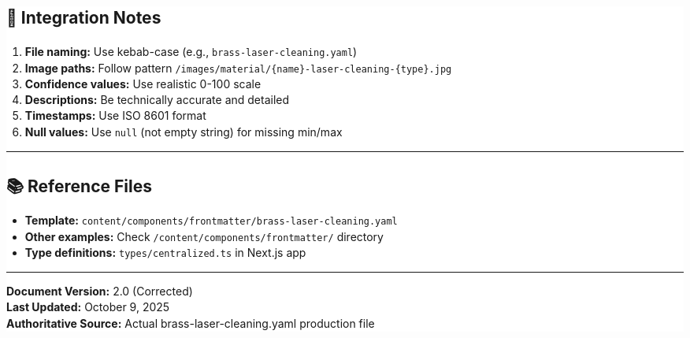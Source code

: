 ## 🚀 Integration Notes

1. **File naming:** Use kebab-case (e.g., `brass-laser-cleaning.yaml`)
2. **Image paths:** Follow pattern `/images/material/{name}-laser-cleaning-{type}.jpg`
3. **Confidence values:** Use realistic 0-100 scale
4. **Descriptions:** Be technically accurate and detailed
5. **Timestamps:** Use ISO 8601 format
6. **Null values:** Use `null` (not empty string) for missing min/max

---

## 📚 Reference Files

- **Template:** `content/components/frontmatter/brass-laser-cleaning.yaml`
- **Other examples:** Check `/content/components/frontmatter/` directory
- **Type definitions:** `types/centralized.ts` in Next.js app

---

**Document Version:** 2.0 (Corrected)  
**Last Updated:** October 9, 2025  
**Authoritative Source:** Actual brass-laser-cleaning.yaml production file

